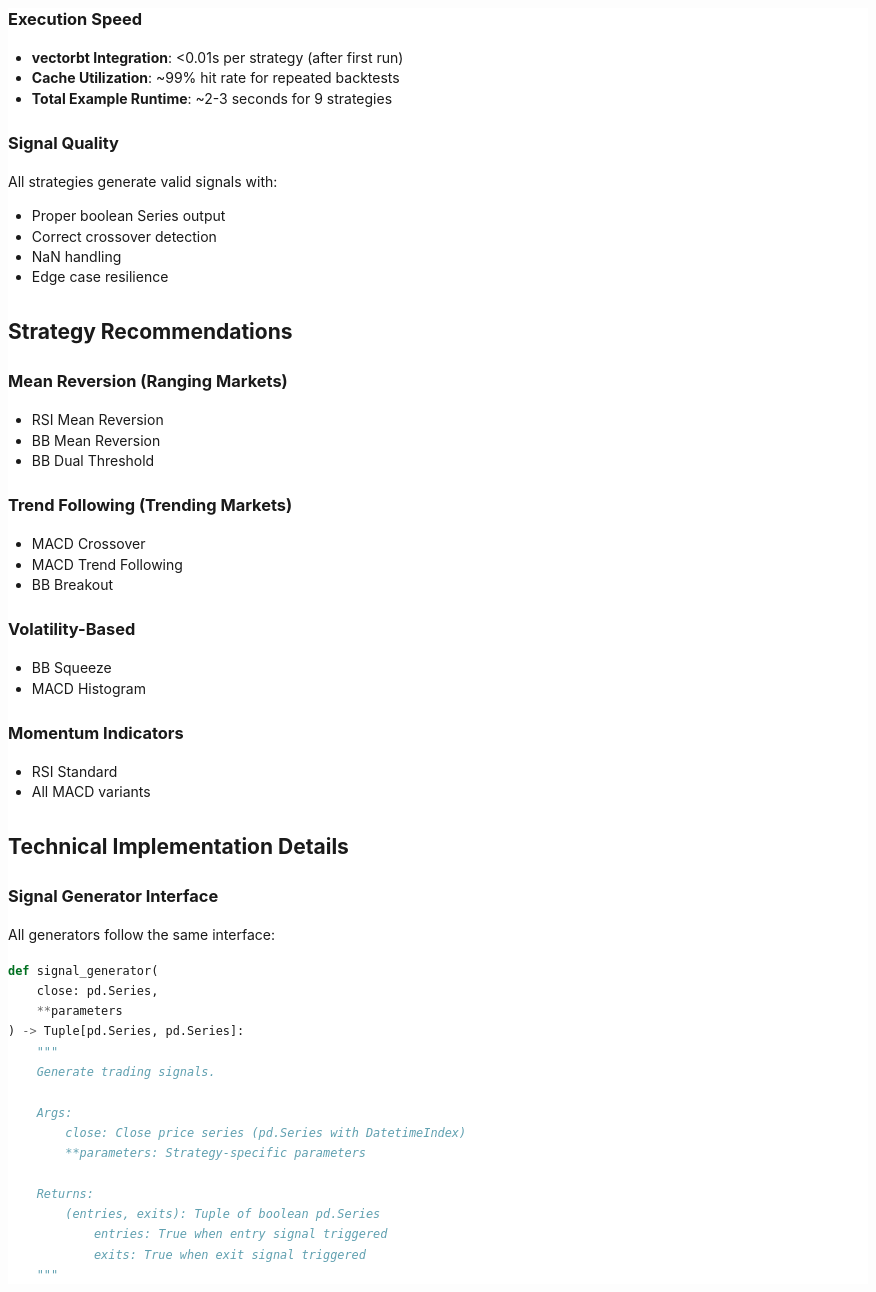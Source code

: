 ### Execution Speed
- **vectorbt Integration**: <0.01s per strategy (after first run)
- **Cache Utilization**: ~99% hit rate for repeated backtests
- **Total Example Runtime**: ~2-3 seconds for 9 strategies

### Signal Quality
All strategies generate valid signals with:
- Proper boolean Series output
- Correct crossover detection
- NaN handling
- Edge case resilience

## Strategy Recommendations

### Mean Reversion (Ranging Markets)
- RSI Mean Reversion
- BB Mean Reversion
- BB Dual Threshold

### Trend Following (Trending Markets)
- MACD Crossover
- MACD Trend Following
- BB Breakout

### Volatility-Based
- BB Squeeze
- MACD Histogram

### Momentum Indicators
- RSI Standard
- All MACD variants

## Technical Implementation Details

### Signal Generator Interface

All generators follow the same interface:

```python
def signal_generator(
    close: pd.Series,
    **parameters
) -> Tuple[pd.Series, pd.Series]:
    """
    Generate trading signals.

    Args:
        close: Close price series (pd.Series with DatetimeIndex)
        **parameters: Strategy-specific parameters

    Returns:
        (entries, exits): Tuple of boolean pd.Series
            entries: True when entry signal triggered
            exits: True when exit signal triggered
    """
```

